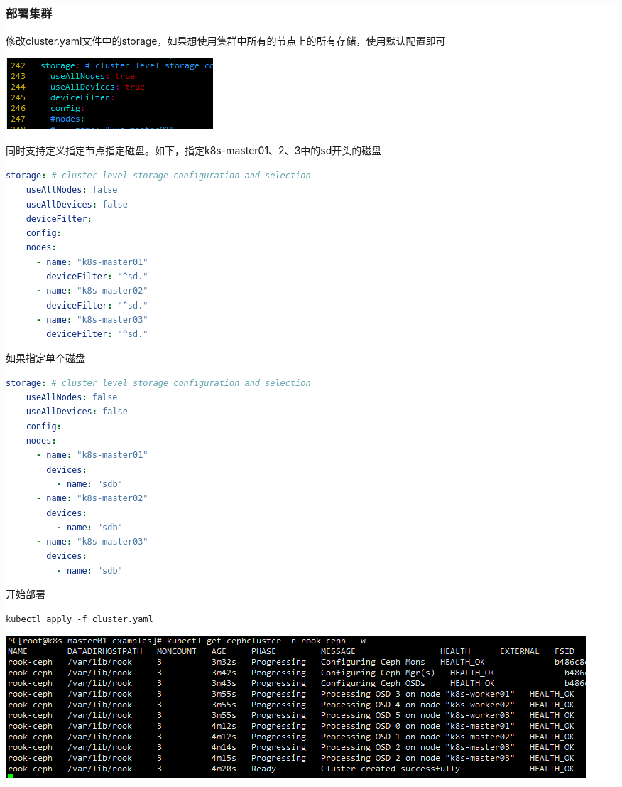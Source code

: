 ### 部署集群

修改cluster.yaml文件中的storage，如果想使用集群中所有的节点上的所有存储，使用默认配置即可

![image-20240418153102763](./images/image-20240418153102763.png)

同时支持定义指定节点指定磁盘。如下，指定k8s-master01、2、3中的sd开头的磁盘

```yaml
storage: # cluster level storage configuration and selection
    useAllNodes: false
    useAllDevices: false
    deviceFilter:
    config:
    nodes:
      - name: "k8s-master01"
        deviceFilter: "^sd."
      - name: "k8s-master02"
        deviceFilter: "^sd."
      - name: "k8s-master03"
        deviceFilter: "^sd."
```

如果指定单个磁盘

```yaml
storage: # cluster level storage configuration and selection
    useAllNodes: false
    useAllDevices: false
    config:
    nodes:
      - name: "k8s-master01"
        devices: 
          - name: "sdb"
      - name: "k8s-master02"
        devices: 
          - name: "sdb"
      - name: "k8s-master03"
        devices: 
          - name: "sdb"
```

开始部署

```
kubectl apply -f cluster.yaml
```

![image-20240418170336593](./images/image-20240418170336593.png)
